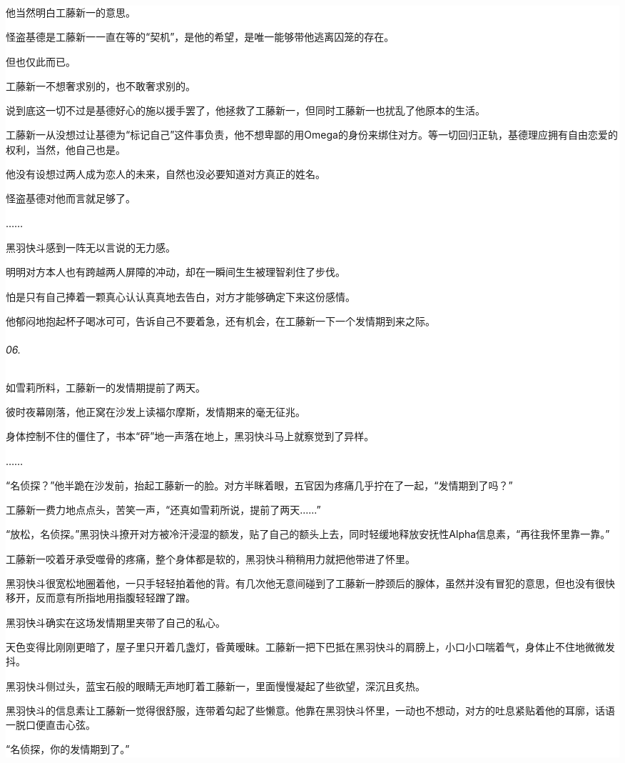 他当然明白工藤新一的意思。

怪盗基德是工藤新一一直在等的“契机”，是他的希望，是唯一能够带他逃离囚笼的存在。

但也仅此而已。

工藤新一不想奢求别的，也不敢奢求别的。

说到底这一切不过是基德好心的施以援手罢了，他拯救了工藤新一，但同时工藤新一也扰乱了他原本的生活。

工藤新一从没想过让基德为“标记自己”这件事负责，他不想卑鄙的用Omega的身份来绑住对方。等一切回归正轨，基德理应拥有自由恋爱的权利，当然，他自己也是。

他没有设想过两人成为恋人的未来，自然也没必要知道对方真正的姓名。

怪盗基德对他而言就足够了。

 ……

黑羽快斗感到一阵无以言说的无力感。

明明对方本人也有跨越两人屏障的冲动，却在一瞬间生生被理智刹住了步伐。

怕是只有自己捧着一颗真心认认真真地去告白，对方才能够确定下来这份感情。

 

他郁闷地抱起杯子喝冰可可，告诉自己不要着急，还有机会，在工藤新一下一个发情期到来之际。

 

 

###### 06.

如雪莉所料，工藤新一的发情期提前了两天。

彼时夜幕刚落，他正窝在沙发上读福尔摩斯，发情期来的毫无征兆。

身体控制不住的僵住了，书本“砰”地一声落在地上，黑羽快斗马上就察觉到了异样。

 ……

“名侦探？”他半跪在沙发前，抬起工藤新一的脸。对方半眯着眼，五官因为疼痛几乎拧在了一起，“发情期到了吗？”

工藤新一费力地点点头，苦笑一声，“还真如雪莉所说，提前了两天......”

“放松，名侦探。”黑羽快斗撩开对方被冷汗浸湿的额发，贴了自己的额头上去，同时轻缓地释放安抚性Alpha信息素，“再往我怀里靠一靠。”

工藤新一咬着牙承受噬骨的疼痛，整个身体都是软的，黑羽快斗稍稍用力就把他带进了怀里。

 

黑羽快斗很宽松地圈着他，一只手轻轻拍着他的背。有几次他无意间碰到了工藤新一脖颈后的腺体，虽然并没有冒犯的意思，但也没有很快移开，反而意有所指地用指腹轻轻蹭了蹭。

 

黑羽快斗确实在这场发情期里夹带了自己的私心。

 

天色变得比刚刚更暗了，屋子里只开着几盏灯，昏黄暧昧。工藤新一把下巴抵在黑羽快斗的肩膀上，小口小口喘着气，身体止不住地微微发抖。

黑羽快斗侧过头，蓝宝石般的眼睛无声地盯着工藤新一，里面慢慢凝起了些欲望，深沉且炙热。

 

黑羽快斗的信息素让工藤新一觉得很舒服，连带着勾起了些懒意。他靠在黑羽快斗怀里，一动也不想动，对方的吐息紧贴着他的耳廓，话语一脱口便直击心弦。

“名侦探，你的发情期到了。”
